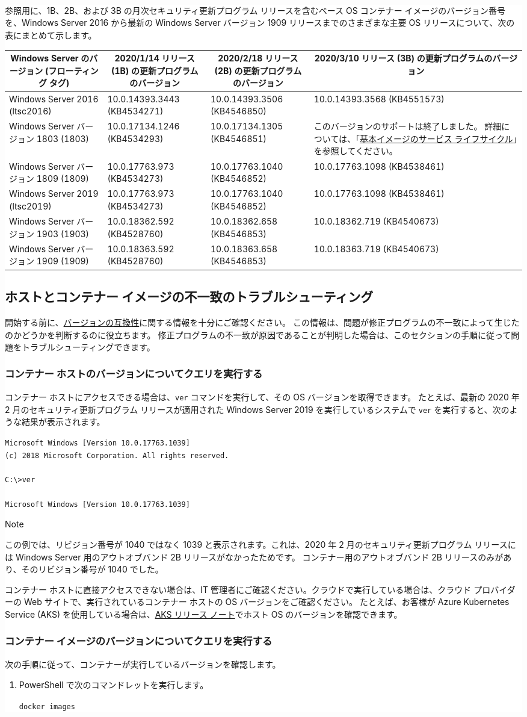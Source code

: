 参照用に、1B、2B、および 3B の月次セキュリティ更新プログラム リリースを含むベース OS コンテナー イメージのバージョン番号を、Windows Server 2016 から最新の Windows Server バージョン 1909 リリースまでのさまざまな主要 OS リリースについて、次の表にまとめて示します。

| Windows Server のバージョン (フローティング タグ) | 2020/1/14 リリース (1B) の更新プログラムのバージョン| 2020/2/18 リリース (2B) の更新プログラムのバージョン | 2020/3/10 リリース (3B) の更新プログラムのバージョン |
|---|---|---|---|
| Windows Server 2016 (ltsc2016) | 10.0.14393.3443 (KB4534271) | 10.0.14393.3506 (KB4546850) | 10.0.14393.3568 (KB4551573) |
| Windows Server バージョン 1803 (1803) | 10.0.17134.1246 (KB4534293) | 10.0.17134.1305 (KB4546851)  | このバージョンのサポートは終了しました。 詳細については、「[基本イメージのサービス ライフサイクル](base-image-lifecycle.md)」を参照してください。|
| Windows Server バージョン 1809 (1809)| 10.0.17763.973 (KB4534273) | 10.0.17763.1040 (KB4546852) | 10.0.17763.1098 (KB4538461) |
| Windows Server 2019 (ltsc2019) | 10.0.17763.973 (KB4534273) | 10.0.17763.1040 (KB4546852) | 10.0.17763.1098 (KB4538461) |
| Windows Server バージョン 1903 (1903) |10.0.18362.592 (KB4528760) | 10.0.18362.658 (KB4546853) | 10.0.18362.719 (KB4540673) |
| Windows Server バージョン 1909 (1909) | 10.0.18363.592 (KB4528760) | 10.0.18363.658 (KB4546853) | 10.0.18363.719 (KB4540673) |

## <a name="troubleshoot-host-and-container-image-mismatches"></a>ホストとコンテナー イメージの不一致のトラブルシューティング

開始する前に、[バージョンの互換性](version-compatibility.md)に関する情報を十分にご確認ください。 この情報は、問題が修正プログラムの不一致によって生じたのかどうかを判断するのに役立ちます。 修正プログラムの不一致が原因であることが判明した場合は、このセクションの手順に従って問題をトラブルシューティングできます。

### <a name="query-the-version-of-your-container-host"></a>コンテナー ホストのバージョンについてクエリを実行する

コンテナー ホストにアクセスできる場合は、`ver` コマンドを実行して、その OS バージョンを取得できます。 たとえば、最新の 2020 年 2 月のセキュリティ更新プログラム リリースが適用された Windows Server 2019 を実行しているシステムで `ver` を実行すると、次のような結果が表示されます。

```batch
Microsoft Windows [Version 10.0.17763.1039]
(c) 2018 Microsoft Corporation. All rights reserved.

C:\>ver

Microsoft Windows [Version 10.0.17763.1039]
```

>[!NOTE]
>この例では、リビジョン番号が 1040 ではなく 1039 と表示されます。これは、2020 年 2 月のセキュリティ更新プログラム リリースには Windows Server 用のアウトオブバンド 2B リリースがなかったためです。 コンテナー用のアウトオブバンド 2B リリースのみがあり、そのリビジョン番号が 1040 でした。

コンテナー ホストに直接アクセスできない場合は、IT 管理者にご確認ください。クラウドで実行している場合は、クラウド プロバイダーの Web サイトで、実行されているコンテナー ホストの OS バージョンをご確認ください。 たとえば、お客様が Azure Kubernetes Service (AKS) を使用している場合は、[AKS リリース ノート](https://github.com/Azure/AKS/releases)でホスト OS のバージョンを確認できます。

### <a name="query-the-version-of-your-container-image"></a>コンテナー イメージのバージョンについてクエリを実行する

次の手順に従って、コンテナーが実行しているバージョンを確認します。

1. PowerShell で次のコマンドレットを実行します。

    ```powershell
    docker images
    ```
